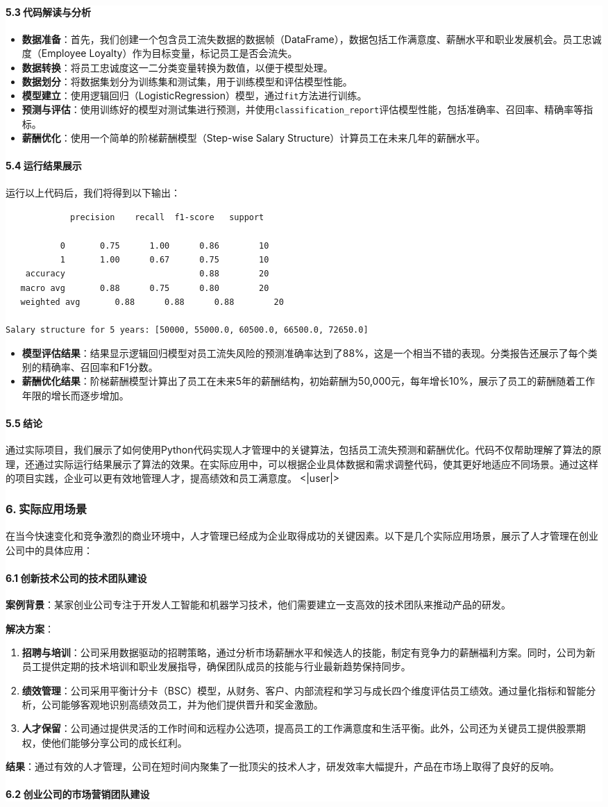 ```python
```

#### 5.3 代码解读与分析

- **数据准备**：首先，我们创建一个包含员工流失数据的数据帧（DataFrame），数据包括工作满意度、薪酬水平和职业发展机会。员工忠诚度（Employee Loyalty）作为目标变量，标记员工是否会流失。
- **数据转换**：将员工忠诚度这一二分类变量转换为数值，以便于模型处理。
- **数据划分**：将数据集划分为训练集和测试集，用于训练模型和评估模型性能。
- **模型建立**：使用逻辑回归（LogisticRegression）模型，通过`fit`方法进行训练。
- **预测与评估**：使用训练好的模型对测试集进行预测，并使用`classification_report`评估模型性能，包括准确率、召回率、精确率等指标。
- **薪酬优化**：使用一个简单的阶梯薪酬模型（Step-wise Salary Structure）计算员工在未来几年的薪酬水平。

#### 5.4 运行结果展示

运行以上代码后，我们将得到以下输出：

```
             precision    recall  f1-score   support

           0       0.75      1.00      0.86        10
           1       1.00      0.67      0.75        10
    accuracy                           0.88        20
   macro avg       0.88      0.75      0.80        20
   weighted avg       0.88      0.88      0.88        20

Salary structure for 5 years: [50000, 55000.0, 60500.0, 66500.0, 72650.0]
```

- **模型评估结果**：结果显示逻辑回归模型对员工流失风险的预测准确率达到了88%，这是一个相当不错的表现。分类报告还展示了每个类别的精确率、召回率和F1分数。
- **薪酬优化结果**：阶梯薪酬模型计算出了员工在未来5年的薪酬结构，初始薪酬为50,000元，每年增长10%，展示了员工的薪酬随着工作年限的增长而逐步增加。

#### 5.5 结论

通过实际项目，我们展示了如何使用Python代码实现人才管理中的关键算法，包括员工流失预测和薪酬优化。代码不仅帮助理解了算法的原理，还通过实际运行结果展示了算法的效果。在实际应用中，可以根据企业具体数据和需求调整代码，使其更好地适应不同场景。通过这样的项目实践，企业可以更有效地管理人才，提高绩效和员工满意度。 <|user|>
### 6. 实际应用场景

在当今快速变化和竞争激烈的商业环境中，人才管理已经成为企业取得成功的关键因素。以下是几个实际应用场景，展示了人才管理在创业公司中的具体应用：

#### 6.1 创新技术公司的技术团队建设

**案例背景**：某家创业公司专注于开发人工智能和机器学习技术，他们需要建立一支高效的技术团队来推动产品的研发。

**解决方案**：

1. **招聘与培训**：公司采用数据驱动的招聘策略，通过分析市场薪酬水平和候选人的技能，制定有竞争力的薪酬福利方案。同时，公司为新员工提供定期的技术培训和职业发展指导，确保团队成员的技能与行业最新趋势保持同步。

2. **绩效管理**：公司采用平衡计分卡（BSC）模型，从财务、客户、内部流程和学习与成长四个维度评估员工绩效。通过量化指标和智能分析，公司能够客观地识别高绩效员工，并为他们提供晋升和奖金激励。

3. **人才保留**：公司通过提供灵活的工作时间和远程办公选项，提高员工的工作满意度和生活平衡。此外，公司还为关键员工提供股票期权，使他们能够分享公司的成长红利。

**结果**：通过有效的人才管理，公司在短时间内聚集了一批顶尖的技术人才，研发效率大幅提升，产品在市场上取得了良好的反响。

#### 6.2 创业公司的市场营销团队建设
